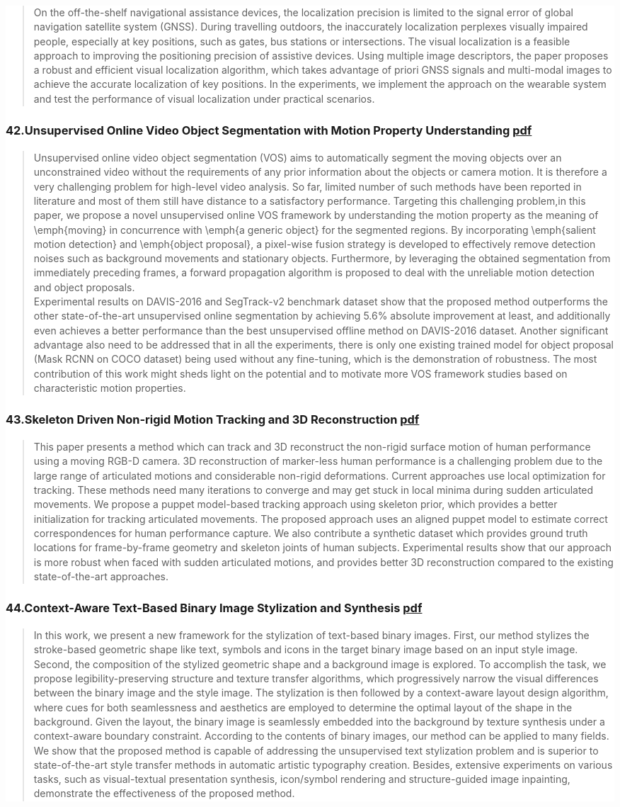 > On the off-the-shelf navigational assistance devices, the localization precision is limited to the signal error of global navigation satellite system (GNSS). During travelling outdoors, the inaccurately localization perplexes visually impaired people, especially at key positions, such as gates, bus stations or intersections. The visual localization is a feasible approach to improving the positioning precision of assistive devices. Using multiple image descriptors, the paper proposes a robust and efficient visual localization algorithm, which takes advantage of priori GNSS signals and multi-modal images to achieve the accurate localization of key positions. In the experiments, we implement the approach on the wearable system and test the performance of visual localization under practical scenarios. 
### 42.Unsupervised Online Video Object Segmentation with Motion Property  Understanding  [ pdf ](https://arxiv.org/pdf/1810.03783.pdf)
> Unsupervised online video object segmentation (VOS) aims to automatically segment the moving objects over an unconstrained video without the requirements of any prior information about the objects or camera motion. It is therefore a very challenging problem for high-level video analysis. So far, limited number of such methods have been reported in literature and most of them still have distance to a satisfactory performance. Targeting this challenging problem,in this paper, we propose a novel unsupervised online VOS framework by understanding the motion property as the meaning of \emph{moving} in concurrence with \emph{a generic object} for the segmented regions. By incorporating \emph{salient motion detection} and \emph{object proposal}, a pixel-wise fusion strategy is developed to effectively remove detection noises such as background movements and stationary objects. Furthermore, by leveraging the obtained segmentation from immediately preceding frames, a forward propagation algorithm is proposed to deal with the unreliable motion detection and object proposals. <br />Experimental results on DAVIS-2016 and SegTrack-v2 benchmark dataset show that the proposed method outperforms the other state-of-the-art unsupervised online segmentation by achieving 5.6\% absolute improvement at least, and additionally even achieves a better performance than the best unsupervised offline method on DAVIS-2016 dataset. Another significant advantage also need to be addressed that in all the experiments, there is only one existing trained model for object proposal (Mask RCNN on COCO dataset) being used without any fine-tuning, which is the demonstration of robustness. The most contribution of this work might sheds light on the potential and to motivate more VOS framework studies based on characteristic motion properties. 
### 43.Skeleton Driven Non-rigid Motion Tracking and 3D Reconstruction  [ pdf ](https://arxiv.org/pdf/1810.03774.pdf)
> This paper presents a method which can track and 3D reconstruct the non-rigid surface motion of human performance using a moving RGB-D camera. 3D reconstruction of marker-less human performance is a challenging problem due to the large range of articulated motions and considerable non-rigid deformations. Current approaches use local optimization for tracking. These methods need many iterations to converge and may get stuck in local minima during sudden articulated movements. We propose a puppet model-based tracking approach using skeleton prior, which provides a better initialization for tracking articulated movements. The proposed approach uses an aligned puppet model to estimate correct correspondences for human performance capture. We also contribute a synthetic dataset which provides ground truth locations for frame-by-frame geometry and skeleton joints of human subjects. Experimental results show that our approach is more robust when faced with sudden articulated motions, and provides better 3D reconstruction compared to the existing state-of-the-art approaches. 
### 44.Context-Aware Text-Based Binary Image Stylization and Synthesis  [ pdf ](https://arxiv.org/pdf/1810.03767.pdf)
> In this work, we present a new framework for the stylization of text-based binary images. First, our method stylizes the stroke-based geometric shape like text, symbols and icons in the target binary image based on an input style image. Second, the composition of the stylized geometric shape and a background image is explored. To accomplish the task, we propose legibility-preserving structure and texture transfer algorithms, which progressively narrow the visual differences between the binary image and the style image. The stylization is then followed by a context-aware layout design algorithm, where cues for both seamlessness and aesthetics are employed to determine the optimal layout of the shape in the background. Given the layout, the binary image is seamlessly embedded into the background by texture synthesis under a context-aware boundary constraint. According to the contents of binary images, our method can be applied to many fields. We show that the proposed method is capable of addressing the unsupervised text stylization problem and is superior to state-of-the-art style transfer methods in automatic artistic typography creation. Besides, extensive experiments on various tasks, such as visual-textual presentation synthesis, icon/symbol rendering and structure-guided image inpainting, demonstrate the effectiveness of the proposed method. 